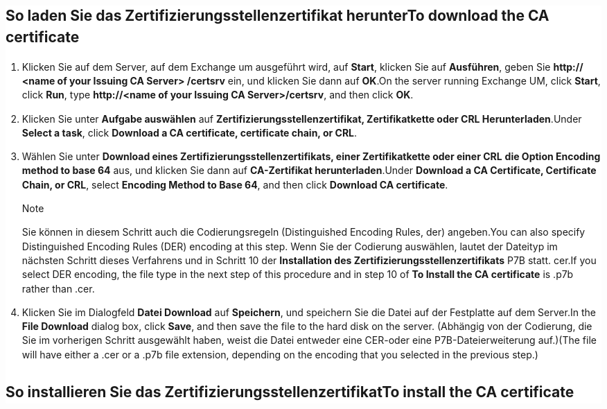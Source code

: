 <div>

## <a name="to-download-the-ca-certificate"></a><span data-ttu-id="b60ca-115">So laden Sie das Zertifizierungsstellenzertifikat herunter</span><span class="sxs-lookup"><span data-stu-id="b60ca-115">To download the CA certificate</span></span>

1.  <span data-ttu-id="b60ca-116">Klicken Sie auf dem Server, auf dem Exchange um ausgeführt wird, auf **Start**, klicken Sie auf **Ausführen**, geben Sie **http:// \<name of your Issuing CA Server\> /certsrv** ein, und klicken Sie dann auf **OK**.</span><span class="sxs-lookup"><span data-stu-id="b60ca-116">On the server running Exchange UM, click **Start**, click **Run**, type **http://\<name of your Issuing CA Server\>/certsrv**, and then click **OK**.</span></span>

2.  <span data-ttu-id="b60ca-117">Klicken Sie unter **Aufgabe auswählen** auf **Zertifizierungsstellenzertifikat, Zertifikatkette oder CRL Herunterladen**.</span><span class="sxs-lookup"><span data-stu-id="b60ca-117">Under **Select a task**, click **Download a CA certificate, certificate chain, or CRL**.</span></span>

3.  <span data-ttu-id="b60ca-118">Wählen Sie unter **Download eines Zertifizierungsstellenzertifikats, einer Zertifikatkette oder einer CRL** **die Option Encoding method to base 64** aus, und klicken Sie dann auf **CA-Zertifikat herunterladen**.</span><span class="sxs-lookup"><span data-stu-id="b60ca-118">Under **Download a CA Certificate, Certificate Chain, or CRL**, select **Encoding Method to Base 64**, and then click **Download CA certificate**.</span></span>
    
    <div>
    

    > [!NOTE]  
    > <span data-ttu-id="b60ca-119">Sie können in diesem Schritt auch die Codierungsregeln (Distinguished Encoding Rules, der) angeben.</span><span class="sxs-lookup"><span data-stu-id="b60ca-119">You can also specify Distinguished Encoding Rules (DER) encoding at this step.</span></span> <span data-ttu-id="b60ca-120">Wenn Sie der Codierung auswählen, lautet der Dateityp im nächsten Schritt dieses Verfahrens und in Schritt 10 der <STRONG>Installation des Zertifizierungsstellenzertifikats</STRONG> P7B statt. cer.</span><span class="sxs-lookup"><span data-stu-id="b60ca-120">If you select DER encoding, the file type in the next step of this procedure and in step 10 of <STRONG>To Install the CA certificate</STRONG> is .p7b rather than .cer.</span></span>

    
    </div>

4.  <span data-ttu-id="b60ca-121">Klicken Sie im Dialogfeld **Datei Download** auf **Speichern**, und speichern Sie die Datei auf der Festplatte auf dem Server.</span><span class="sxs-lookup"><span data-stu-id="b60ca-121">In the **File Download** dialog box, click **Save**, and then save the file to the hard disk on the server.</span></span> <span data-ttu-id="b60ca-122">(Abhängig von der Codierung, die Sie im vorherigen Schritt ausgewählt haben, weist die Datei entweder eine CER-oder eine P7B-Dateierweiterung auf.)</span><span class="sxs-lookup"><span data-stu-id="b60ca-122">(The file will have either a .cer or a .p7b file extension, depending on the encoding that you selected in the previous step.)</span></span>

</div>

<div>

## <a name="to-install-the-ca-certificate"></a><span data-ttu-id="b60ca-123">So installieren Sie das Zertifizierungsstellenzertifikat</span><span class="sxs-lookup"><span data-stu-id="b60ca-123">To install the CA certificate</span></span>
